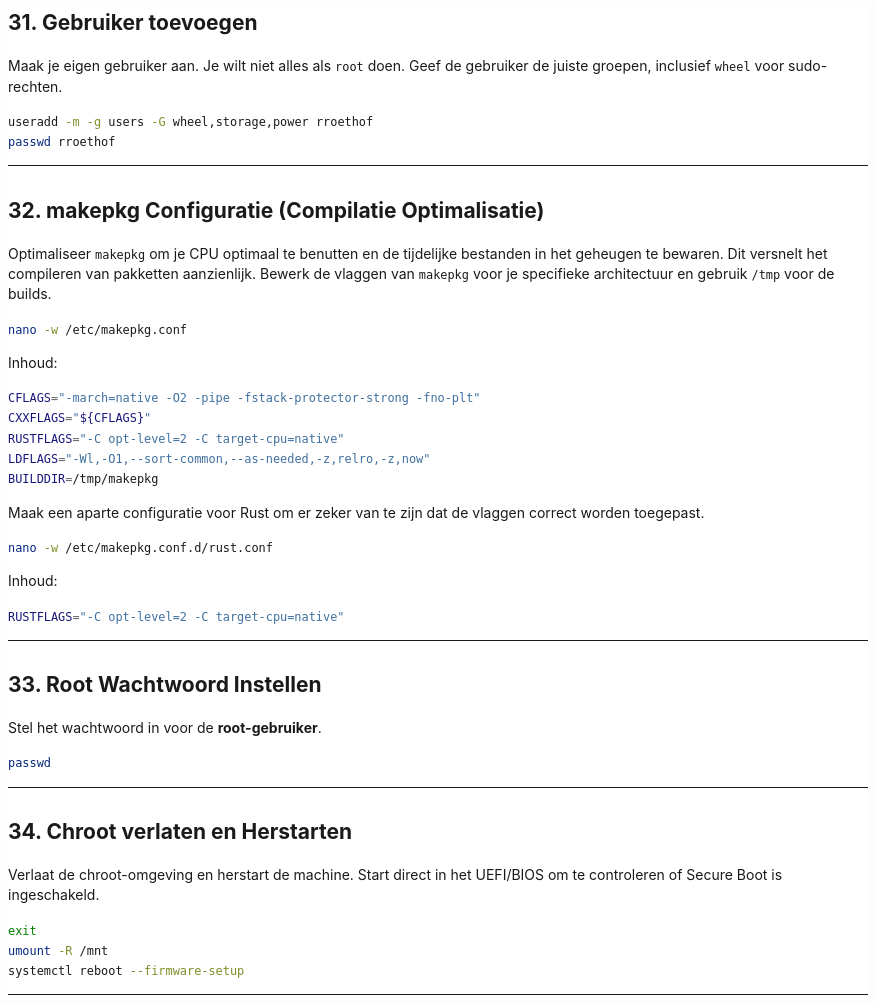 ## 31. Gebruiker toevoegen
Maak je eigen gebruiker aan. Je wilt niet alles als `root` doen. Geef de gebruiker de juiste groepen, inclusief `wheel` voor sudo-rechten.
```bash
useradd -m -g users -G wheel,storage,power rroethof
passwd rroethof
```

---
## 32. makepkg Configuratie (Compilatie Optimalisatie)
Optimaliseer `makepkg` om je CPU optimaal te benutten en de tijdelijke bestanden in het geheugen te bewaren. Dit versnelt het compileren van pakketten aanzienlijk.
Bewerk de vlaggen van `makepkg` voor je specifieke architectuur en gebruik `/tmp` voor de builds.
```bash
nano -w /etc/makepkg.conf
```
Inhoud:
```bash
CFLAGS="-march=native -O2 -pipe -fstack-protector-strong -fno-plt"
CXXFLAGS="${CFLAGS}"
RUSTFLAGS="-C opt-level=2 -C target-cpu=native"
LDFLAGS="-Wl,-O1,--sort-common,--as-needed,-z,relro,-z,now"
BUILDDIR=/tmp/makepkg
```
Maak een aparte configuratie voor Rust om er zeker van te zijn dat de vlaggen correct worden toegepast.
```bash
nano -w /etc/makepkg.conf.d/rust.conf
```
Inhoud:
```bash
RUSTFLAGS="-C opt-level=2 -C target-cpu=native"
```

---
## 33. Root Wachtwoord Instellen
Stel het wachtwoord in voor de **root-gebruiker**.
```bash
passwd
```

---
## 34. Chroot verlaten en Herstarten
Verlaat de chroot-omgeving en herstart de machine. Start direct in het UEFI/BIOS om te controleren of Secure Boot is ingeschakeld.
```bash
exit
umount -R /mnt
systemctl reboot --firmware-setup
```

---